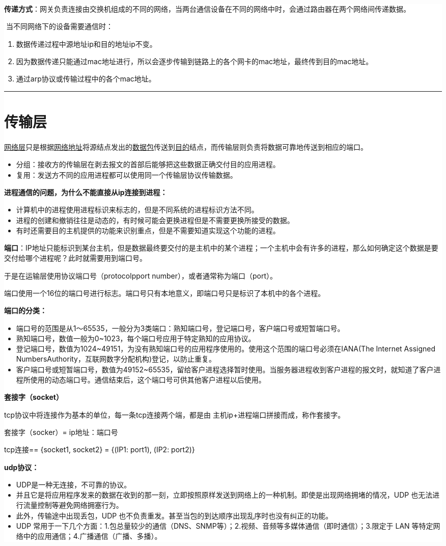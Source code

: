 **传递方式**：网关负责连接由交换机组成的不同的网络，当两台通信设备在不同的网络中时，会通过路由器在两个网络间传递数据。

​	当不同网络下的设备需要通信时：

1. 数据传递过程中源地址ip和目的地址ip不变。

2. 因为数据传递只能通过mac地址进行，所以会逐步传输到链路上的各个网卡的mac地址，最终传到目的mac地址。

3. 通过arp协议或传输过程中的各个mac地址。

---



# 传输层

[网络层](https://baike.baidu.com/item/网络层)只是根据[网络地址](https://baike.baidu.com/item/网络地址)将源结点发出的[数据包](https://baike.baidu.com/item/数据包)传送到[目的](https://baike.baidu.com/item/目的)结点，而传输层则负责将数据可靠地传送到相应的端口。

* 分组：接收方的传输层在剥去报文的首部后能够把这些数据正确交付目的应用进程。
* 复用：发送方不同的应用进程都可以使用同一个传输层协议传输数据。



**进程通信的问题，为什么不能直接从ip连接到进程：**

* 计算机中的进程使用进程标识来标志的，但是不同系统的进程标识方法不同。
* 进程的创建和撤销往往是动态的，有时候可能会更换进程但是不需要更换所接受的数据。
* 有时还需要目的主机提供的功能来识别重点，但是不需要知道实现这个功能的进程。



**端口**：IP地址只能标识到某台主机，但是数据最终要交付的是主机中的某个进程；一个主机中会有许多的进程，那么如何确定这个数据是要交付给哪个进程呢？此时就需要用到端口号。

于是在运输层使用协议端口号（protocolpport number），或者通常称为端口（port）。

端口使用一个16位的端口号进行标志。端口号只有本地意义，即端口号只是标识了本机中的各个进程。



**端口的分类：**

* 端口号的范围是从1～65535，一般分为3类端口：熟知端口号，登记端口号，客户端口号或短暂端口号。
* 熟知端口号，数值一般为0~1023，每个端口号应用于特定熟知的应用协议。
* 登记端口号，数值为1024~49151，为没有熟知端口号的应用程序使用的。使用这个范围的端口号必须在IANA(The Internet Assigned NumbersAuthority，互联网数字分配机构)登记，以防止重复。
* 客户端口号或短暂端口号，数值为49152~65535，留给客户进程选择暂时使用。当服务器进程收到客户进程的报文时，就知道了客户进程所使用的动态端口号。通信结束后，这个端口号可供其他客户进程以后使用。



**套接字（socket）**

tcp协议中将连接作为基本的单位，每一条tcp连接两个端，都是由  主机ip+进程端口拼接而成，称作套接字。

套接字（socker）= ip地址：端口号

tcp连接== {socket1, socket2} = {(IP1: port1), (IP2: port2)}



**udp协议：**

* UDP是一种无连接，不可靠的协议。
* 并且它是将应用程序发来的数据在收到的那一刻，立即按照原样发送到网络上的一种机制。即使是出现网络拥堵的情况，UDP 也无法进行流量控制等避免网络拥塞行为。
* 此外，传输途中出现丢包，UDP 也不负责重发。甚至当包的到达顺序出现乱序时也没有纠正的功能。
* UDP 常用于一下几个方面：1.包总量较少的通信（DNS、SNMP等）；2.视频、音频等多媒体通信（即时通信）；3.限定于 LAN 等特定网络中的应用通信；4.广播通信（广播、多播）。
